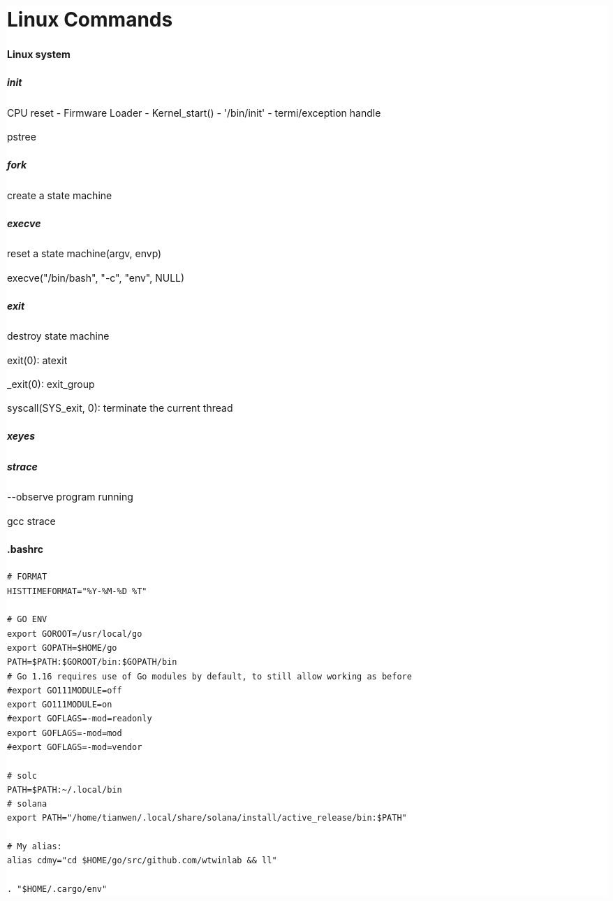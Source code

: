 

# Linux Commands

#### Linux system

##### init

CPU reset  - Firmware Loader - Kernel_start() - '/bin/init' - termi/exception handle

pstree

##### fork

create a state machine

##### execve

reset a state machine(argv, envp)

execve("/bin/bash", "-c", "env", NULL)

##### exit

destroy state machine

exit(0): atexit

_exit(0): exit_group

syscall(SYS_exit, 0): terminate the current thread

##### xeyes

##### strace

--observe program running

gcc strace

#### .bashrc

```
# FORMAT
HISTTIMEFORMAT="%Y-%M-%D %T"

# GO ENV
export GOROOT=/usr/local/go
export GOPATH=$HOME/go
PATH=$PATH:$GOROOT/bin:$GOPATH/bin
# Go 1.16 requires use of Go modules by default, to still allow working as before
#export GO111MODULE=off
export GO111MODULE=on
#export GOFLAGS=-mod=readonly
export GOFLAGS=-mod=mod
#export GOFLAGS=-mod=vendor

# solc
PATH=$PATH:~/.local/bin
# solana
export PATH="/home/tianwen/.local/share/solana/install/active_release/bin:$PATH"

# My alias:
alias cdmy="cd $HOME/go/src/github.com/wtwinlab && ll"

. "$HOME/.cargo/env"

```
